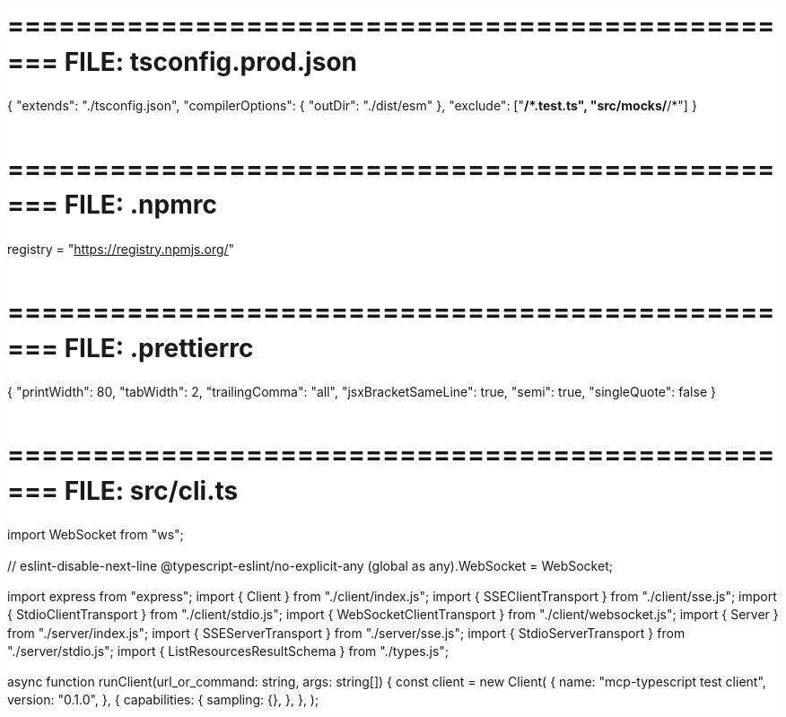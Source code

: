 ================================================
FILE: tsconfig.prod.json
================================================
{
"extends": "./tsconfig.json",
"compilerOptions": {
"outDir": "./dist/esm"
},
"exclude": ["**/*.test.ts", "src/__mocks__/**/*"]
}

================================================
FILE: .npmrc
================================================
registry = "https://registry.npmjs.org/"

================================================
FILE: .prettierrc
================================================
{
"printWidth": 80,
"tabWidth": 2,
"trailingComma": "all",
"jsxBracketSameLine": true,
"semi": true,
"singleQuote": false
}

================================================
FILE: src/cli.ts
================================================
import WebSocket from "ws";

// eslint-disable-next-line @typescript-eslint/no-explicit-any
(global as any).WebSocket = WebSocket;

import express from "express";
import { Client } from "./client/index.js";
import { SSEClientTransport } from "./client/sse.js";
import { StdioClientTransport } from "./client/stdio.js";
import { WebSocketClientTransport } from "./client/websocket.js";
import { Server } from "./server/index.js";
import { SSEServerTransport } from "./server/sse.js";
import { StdioServerTransport } from "./server/stdio.js";
import { ListResourcesResultSchema } from "./types.js";

async function runClient(url_or_command: string, args: string[]) {
const client = new Client(
{
name: "mcp-typescript test client",
version: "0.1.0",
},
{
capabilities: {
sampling: {},
},
},
);


[homepage]: https://www.contributor-covenant.org